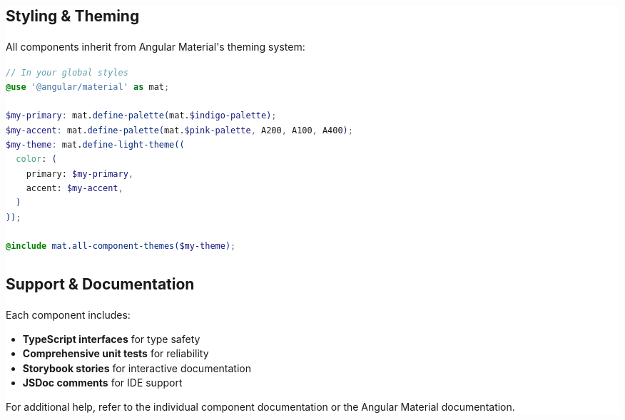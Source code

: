 ## Styling & Theming

All components inherit from Angular Material's theming system:

```scss
// In your global styles
@use '@angular/material' as mat;

$my-primary: mat.define-palette(mat.$indigo-palette);
$my-accent: mat.define-palette(mat.$pink-palette, A200, A100, A400);
$my-theme: mat.define-light-theme((
  color: (
    primary: $my-primary,
    accent: $my-accent,
  )
));

@include mat.all-component-themes($my-theme);
```

## Support & Documentation

Each component includes:
- **TypeScript interfaces** for type safety
- **Comprehensive unit tests** for reliability
- **Storybook stories** for interactive documentation
- **JSDoc comments** for IDE support

For additional help, refer to the individual component documentation or the Angular Material documentation.